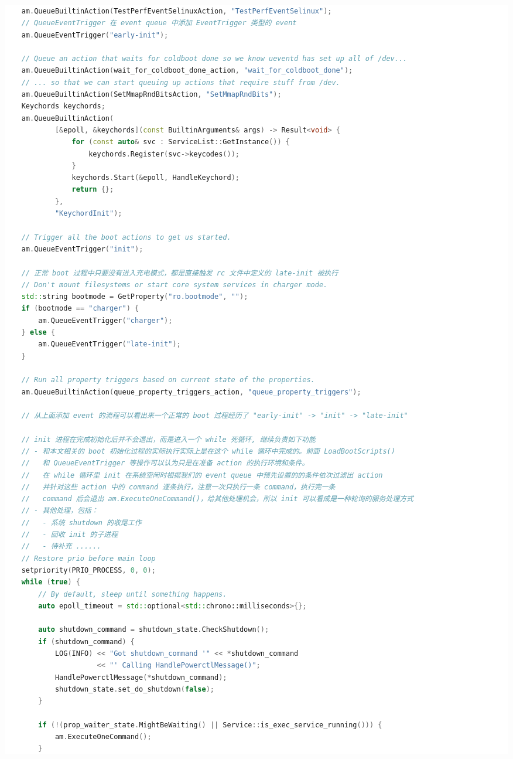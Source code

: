 ```cpp
    am.QueueBuiltinAction(TestPerfEventSelinuxAction, "TestPerfEventSelinux");
    // QueueEventTrigger 在 event queue 中添加 EventTrigger 类型的 event
    am.QueueEventTrigger("early-init");

    // Queue an action that waits for coldboot done so we know ueventd has set up all of /dev...
    am.QueueBuiltinAction(wait_for_coldboot_done_action, "wait_for_coldboot_done");
    // ... so that we can start queuing up actions that require stuff from /dev.
    am.QueueBuiltinAction(SetMmapRndBitsAction, "SetMmapRndBits");
    Keychords keychords;
    am.QueueBuiltinAction(
            [&epoll, &keychords](const BuiltinArguments& args) -> Result<void> {
                for (const auto& svc : ServiceList::GetInstance()) {
                    keychords.Register(svc->keycodes());
                }
                keychords.Start(&epoll, HandleKeychord);
                return {};
            },
            "KeychordInit");

    // Trigger all the boot actions to get us started.
    am.QueueEventTrigger("init");

    // 正常 boot 过程中只要没有进入充电模式，都是直接触发 rc 文件中定义的 late-init 被执行
    // Don't mount filesystems or start core system services in charger mode.
    std::string bootmode = GetProperty("ro.bootmode", "");
    if (bootmode == "charger") {
        am.QueueEventTrigger("charger");
    } else {
        am.QueueEventTrigger("late-init");
    }

    // Run all property triggers based on current state of the properties.
    am.QueueBuiltinAction(queue_property_triggers_action, "queue_property_triggers");

    // 从上面添加 event 的流程可以看出来一个正常的 boot 过程经历了 "early-init" -> "init" -> "late-init"

    // init 进程在完成初始化后并不会退出，而是进入一个 while 死循环, 继续负责如下功能
    // - 和本文相关的 boot 初始化过程的实际执行实际上是在这个 while 循环中完成的。前面 LoadBootScripts()
    //   和 QueueEventTrigger 等操作可以认为只是在准备 action 的执行环境和条件。
    //   在 while 循环里 init 在系统空闲时根据我们的 event queue 中预先设置的的条件依次过滤出 action 
    //   并针对这些 action 中的 command 逐条执行，注意一次只执行一条 command，执行完一条
    //   command 后会退出 am.ExecuteOneCommand()，给其他处理机会，所以 init 可以看成是一种轮询的服务处理方式
    // - 其他处理，包括：
    //   - 系统 shutdown 的收尾工作
    //   - 回收 init 的子进程
    //   - 待补充 ......
    // Restore prio before main loop
    setpriority(PRIO_PROCESS, 0, 0);
    while (true) {
        // By default, sleep until something happens.
        auto epoll_timeout = std::optional<std::chrono::milliseconds>{};

        auto shutdown_command = shutdown_state.CheckShutdown();
        if (shutdown_command) {
            LOG(INFO) << "Got shutdown_command '" << *shutdown_command
                      << "' Calling HandlePowerctlMessage()";
            HandlePowerctlMessage(*shutdown_command);
            shutdown_state.set_do_shutdown(false);
        }

        if (!(prop_waiter_state.MightBeWaiting() || Service::is_exec_service_running())) {
            am.ExecuteOneCommand();
        }
```